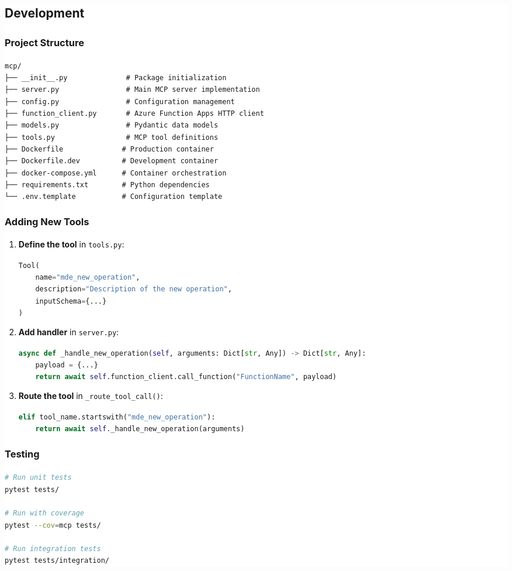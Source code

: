 ## Development

### Project Structure
```
mcp/
├── __init__.py              # Package initialization
├── server.py                # Main MCP server implementation
├── config.py                # Configuration management
├── function_client.py       # Azure Function Apps HTTP client
├── models.py                # Pydantic data models
├── tools.py                 # MCP tool definitions
├── Dockerfile              # Production container
├── Dockerfile.dev          # Development container
├── docker-compose.yml      # Container orchestration
├── requirements.txt        # Python dependencies
└── .env.template           # Configuration template
```

### Adding New Tools

1. **Define the tool** in `tools.py`:
   ```python
   Tool(
       name="mde_new_operation",
       description="Description of the new operation",
       inputSchema={...}
   )
   ```

2. **Add handler** in `server.py`:
   ```python
   async def _handle_new_operation(self, arguments: Dict[str, Any]) -> Dict[str, Any]:
       payload = {...}
       return await self.function_client.call_function("FunctionName", payload)
   ```

3. **Route the tool** in `_route_tool_call()`:
   ```python
   elif tool_name.startswith("mde_new_operation"):
       return await self._handle_new_operation(arguments)
   ```

### Testing

```bash
# Run unit tests
pytest tests/

# Run with coverage
pytest --cov=mcp tests/

# Run integration tests
pytest tests/integration/
```
